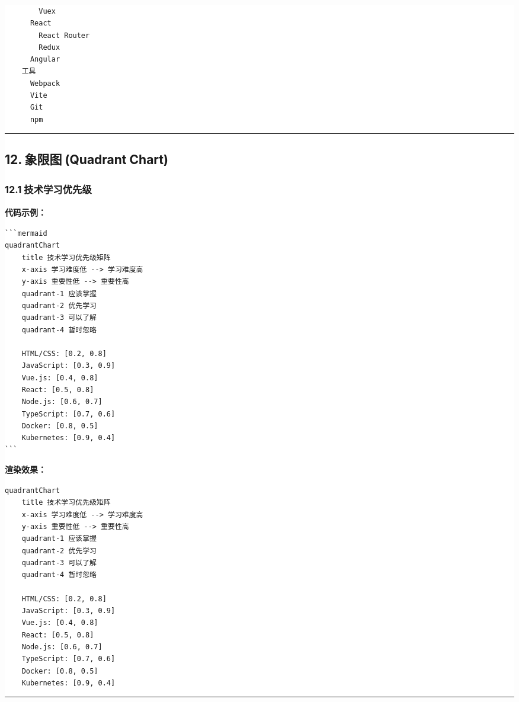 ```mermaid
        Vuex
      React
        React Router
        Redux
      Angular
    工具
      Webpack
      Vite
      Git
      npm
```

---

## 12. 象限图 (Quadrant Chart)

### 12.1 技术学习优先级

**代码示例：**
````text
```mermaid
quadrantChart
    title 技术学习优先级矩阵
    x-axis 学习难度低 --> 学习难度高
    y-axis 重要性低 --> 重要性高
    quadrant-1 应该掌握
    quadrant-2 优先学习
    quadrant-3 可以了解
    quadrant-4 暂时忽略
    
    HTML/CSS: [0.2, 0.8]
    JavaScript: [0.3, 0.9]
    Vue.js: [0.4, 0.8]
    React: [0.5, 0.8]
    Node.js: [0.6, 0.7]
    TypeScript: [0.7, 0.6]
    Docker: [0.8, 0.5]
    Kubernetes: [0.9, 0.4]
```
````

**渲染效果：**
```mermaid
quadrantChart
    title 技术学习优先级矩阵
    x-axis 学习难度低 --> 学习难度高
    y-axis 重要性低 --> 重要性高
    quadrant-1 应该掌握
    quadrant-2 优先学习
    quadrant-3 可以了解
    quadrant-4 暂时忽略
    
    HTML/CSS: [0.2, 0.8]
    JavaScript: [0.3, 0.9]
    Vue.js: [0.4, 0.8]
    React: [0.5, 0.8]
    Node.js: [0.6, 0.7]
    TypeScript: [0.7, 0.6]
    Docker: [0.8, 0.5]
    Kubernetes: [0.9, 0.4]
```

---